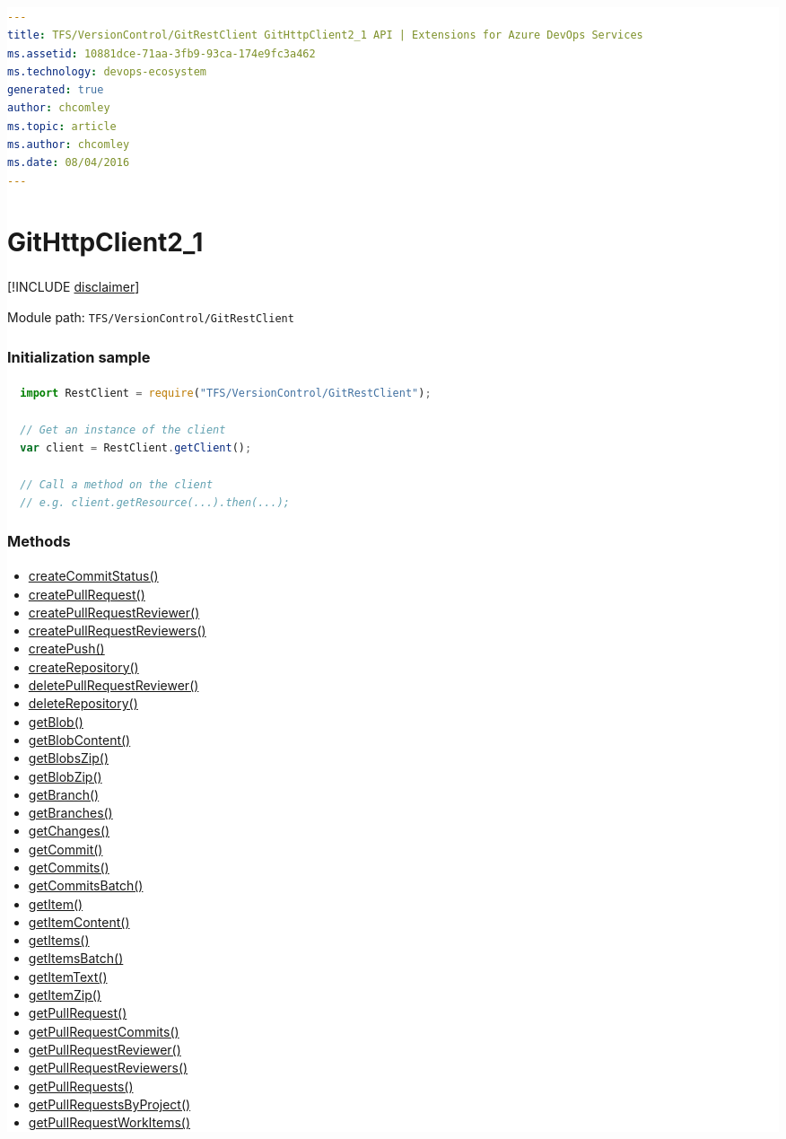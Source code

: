 ```yaml
---
title: TFS/VersionControl/GitRestClient GitHttpClient2_1 API | Extensions for Azure DevOps Services
ms.assetid: 10881dce-71aa-3fb9-93ca-174e9fc3a462
ms.technology: devops-ecosystem
generated: true
author: chcomley
ms.topic: article
ms.author: chcomley
ms.date: 08/04/2016
---
```


# GitHttpClient2_1

[!INCLUDE [disclaimer](../../../_data/disclaimer.md)]

Module path: `TFS/VersionControl/GitRestClient`

### Initialization sample

```javascript
  import RestClient = require("TFS/VersionControl/GitRestClient");

  // Get an instance of the client
  var client = RestClient.getClient();

  // Call a method on the client
  // e.g. client.getResource(...).then(...);
```

### Methods

- [createCommitStatus()](#method_createCommitStatus)
- [createPullRequest()](#method_createPullRequest)
- [createPullRequestReviewer()](#method_createPullRequestReviewer)
- [createPullRequestReviewers()](#method_createPullRequestReviewers)
- [createPush()](#method_createPush)
- [createRepository()](#method_createRepository)
- [deletePullRequestReviewer()](#method_deletePullRequestReviewer)
- [deleteRepository()](#method_deleteRepository)
- [getBlob()](#method_getBlob)
- [getBlobContent()](#method_getBlobContent)
- [getBlobsZip()](#method_getBlobsZip)
- [getBlobZip()](#method_getBlobZip)
- [getBranch()](#method_getBranch)
- [getBranches()](#method_getBranches)
- [getChanges()](#method_getChanges)
- [getCommit()](#method_getCommit)
- [getCommits()](#method_getCommits)
- [getCommitsBatch()](#method_getCommitsBatch)
- [getItem()](#method_getItem)
- [getItemContent()](#method_getItemContent)
- [getItems()](#method_getItems)
- [getItemsBatch()](#method_getItemsBatch)
- [getItemText()](#method_getItemText)
- [getItemZip()](#method_getItemZip)
- [getPullRequest()](#method_getPullRequest)
- [getPullRequestCommits()](#method_getPullRequestCommits)
- [getPullRequestReviewer()](#method_getPullRequestReviewer)
- [getPullRequestReviewers()](#method_getPullRequestReviewers)
- [getPullRequests()](#method_getPullRequests)
- [getPullRequestsByProject()](#method_getPullRequestsByProject)
- [getPullRequestWorkItems()](#method_getPullRequestWorkItems)